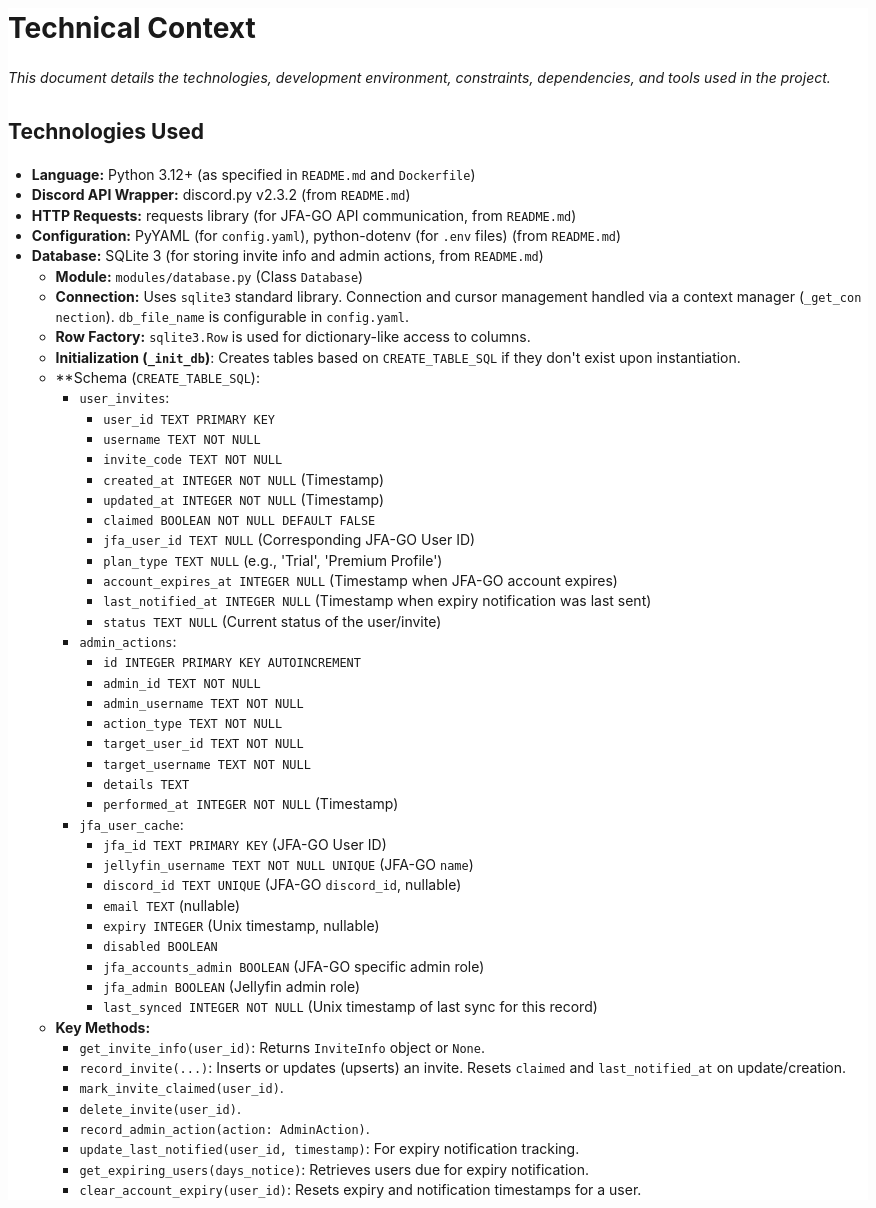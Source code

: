 # Technical Context

*This document details the technologies, development environment, constraints, dependencies, and tools used in the project.*

## Technologies Used

- **Language:** Python 3.12+ (as specified in `README.md` and `Dockerfile`)
- **Discord API Wrapper:** discord.py v2.3.2 (from `README.md`)
- **HTTP Requests:** requests library (for JFA-GO API communication, from `README.md`)
- **Configuration:** PyYAML (for `config.yaml`), python-dotenv (for `.env` files) (from `README.md`)
- **Database:** SQLite 3 (for storing invite info and admin actions, from `README.md`)
    - **Module:** `modules/database.py` (Class `Database`)
    - **Connection:** Uses `sqlite3` standard library. Connection and cursor management handled via a context manager (`_get_connection`). `db_file_name` is configurable in `config.yaml`.
    - **Row Factory:** `sqlite3.Row` is used for dictionary-like access to columns.
    - **Initialization (`_init_db`)**: Creates tables based on `CREATE_TABLE_SQL` if they don't exist upon instantiation.
    - **Schema (`CREATE_TABLE_SQL`):
        - `user_invites`:
            - `user_id TEXT PRIMARY KEY`
            - `username TEXT NOT NULL`
            - `invite_code TEXT NOT NULL`
            - `created_at INTEGER NOT NULL` (Timestamp)
            - `updated_at INTEGER NOT NULL` (Timestamp)
            - `claimed BOOLEAN NOT NULL DEFAULT FALSE`
            - `jfa_user_id TEXT NULL` (Corresponding JFA-GO User ID)
            - `plan_type TEXT NULL` (e.g., 'Trial', 'Premium Profile')
            - `account_expires_at INTEGER NULL` (Timestamp when JFA-GO account expires)
            - `last_notified_at INTEGER NULL` (Timestamp when expiry notification was last sent)
            - `status TEXT NULL` (Current status of the user/invite)
        - `admin_actions`:
            - `id INTEGER PRIMARY KEY AUTOINCREMENT`
            - `admin_id TEXT NOT NULL`
            - `admin_username TEXT NOT NULL`
            - `action_type TEXT NOT NULL`
            - `target_user_id TEXT NOT NULL`
            - `target_username TEXT NOT NULL`
            - `details TEXT`
            - `performed_at INTEGER NOT NULL` (Timestamp)
        - `jfa_user_cache`:
            - `jfa_id TEXT PRIMARY KEY` (JFA-GO User ID)
            - `jellyfin_username TEXT NOT NULL UNIQUE` (JFA-GO `name`)
            - `discord_id TEXT UNIQUE` (JFA-GO `discord_id`, nullable)
            - `email TEXT` (nullable)
            - `expiry INTEGER` (Unix timestamp, nullable)
            - `disabled BOOLEAN`
            - `jfa_accounts_admin BOOLEAN` (JFA-GO specific admin role)
            - `jfa_admin BOOLEAN` (Jellyfin admin role)
            - `last_synced INTEGER NOT NULL` (Unix timestamp of last sync for this record)
    - **Key Methods:**
        - `get_invite_info(user_id)`: Returns `InviteInfo` object or `None`.
        - `record_invite(...)`: Inserts or updates (upserts) an invite. Resets `claimed` and `last_notified_at` on update/creation.
        - `mark_invite_claimed(user_id)`.
        - `delete_invite(user_id)`.
        - `record_admin_action(action: AdminAction)`.
        - `update_last_notified(user_id, timestamp)`: For expiry notification tracking.
        - `get_expiring_users(days_notice)`: Retrieves users due for expiry notification.
        - `clear_account_expiry(user_id)`: Resets expiry and notification timestamps for a user.